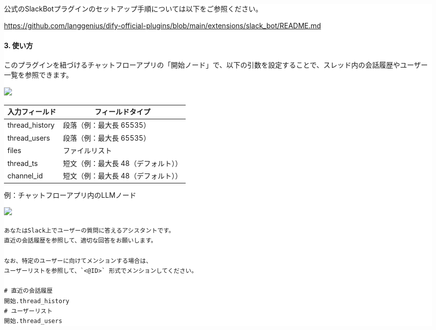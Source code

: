 公式のSlackBotプラグインのセットアップ手順については以下をご参照ください。

https://github.com/langgenius/dify-official-plugins/blob/main/extensions/slack_bot/README.md

#### 3. 使い方

このプラグインを紐づけるチャットフローアプリの「開始ノード」で、以下の引数を設定することで、スレッド内の会話履歴やユーザー一覧を参照できます。

<div align="left">
  <img src="_assets/how_to_use_1_ja.png" width="50%"/>
</div>

| 入力フィールド | フィールドタイプ |
| ---- | ---- |
| thread_history | 段落（例：最大長 65535） |
| thread_users | 段落（例：最大長 65535） |
| files | ファイルリスト |
| thread_ts | 短文（例：最大長 48（デフォルト）） |
| channel_id | 短文（例：最大長 48（デフォルト）） |

例：チャットフローアプリ内のLLMノード

<div align="left">
  <img src="_assets/how_to_use_2_ja.png" width="80%"/>
</div>

```text
あなたはSlack上でユーザーの質問に答えるアシスタントです。
直近の会話履歴を参照して、適切な回答をお願いします。

なお、特定のユーザーに向けてメンションする場合は、
ユーザーリストを参照して、`<@ID>` 形式でメンションしてください。

# 直近の会話履歴
開始.thread_history
# ユーザーリスト
開始.thread_users
```
